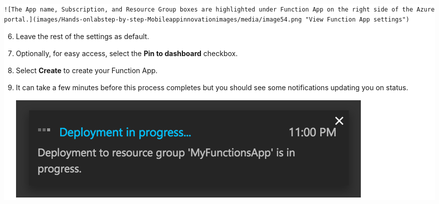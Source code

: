     ![The App name, Subscription, and Resource Group boxes are highlighted under Function App on the right side of the Azure portal.](images/Hands-onlabstep-by-step-Mobileappinnovationimages/media/image54.png "View Function App settings")

6.  Leave the rest of the settings as default.

7.  Optionally, for easy access, select the **Pin to dashboard** checkbox.

8.  Select **Create** to create your Function App.

9.  It can take a few minutes before this process completes but you should see some notifications updating you on status.

    ![This is a screenshot of a notification indicating that deployment is in progress.](images/Hands-onlabstep-by-step-Mobileappinnovationimages/media/image55.png "View the deployment notifications")

